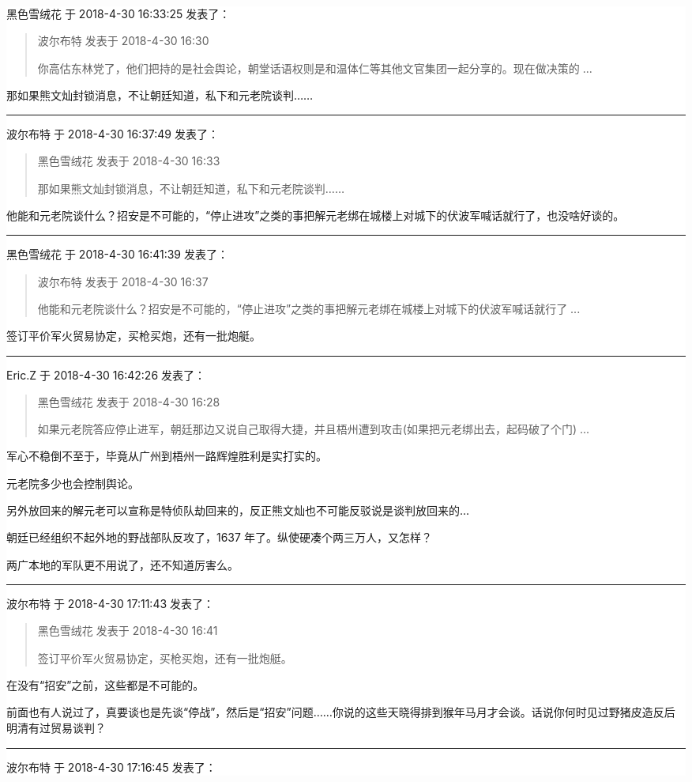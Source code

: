 
黑色雪绒花 于 2018-4-30 16:33:25 发表了：

> 波尔布特 发表于 2018-4-30 16:30
>
> 你高估东林党了，他们把持的是社会舆论，朝堂话语权则是和温体仁等其他文官集团一起分享的。现在做决策的 ...

那如果熊文灿封锁消息，不让朝廷知道，私下和元老院谈判……

---

波尔布特 于 2018-4-30 16:37:49 发表了：

> 黑色雪绒花 发表于 2018-4-30 16:33
>
> 那如果熊文灿封锁消息，不让朝廷知道，私下和元老院谈判……

他能和元老院谈什么？招安是不可能的，“停止进攻”之类的事把解元老绑在城楼上对城下的伏波军喊话就行了，也没啥好谈的。

---

黑色雪绒花 于 2018-4-30 16:41:39 发表了：

> 波尔布特 发表于 2018-4-30 16:37
>
> 他能和元老院谈什么？招安是不可能的，“停止进攻”之类的事把解元老绑在城楼上对城下的伏波军喊话就行了 ...

签订平价军火贸易协定，买枪买炮，还有一批炮艇。

---

Eric.Z 于 2018-4-30 16:42:26 发表了：

> 黑色雪绒花 发表于 2018-4-30 16:28
>
> 如果元老院答应停止进军，朝廷那边又说自己取得大捷，并且梧州遭到攻击(如果把元老绑出去，起码破了个门) ...

军心不稳倒不至于，毕竟从广州到梧州一路辉煌胜利是实打实的。

元老院多少也会控制舆论。

另外放回来的解元老可以宣称是特侦队劫回来的，反正熊文灿也不可能反驳说是谈判放回来的...

朝廷已经组织不起外地的野战部队反攻了，1637 年了。纵使硬凑个两三万人，又怎样？

两广本地的军队更不用说了，还不知道厉害么。

---

波尔布特 于 2018-4-30 17:11:43 发表了：

> 黑色雪绒花 发表于 2018-4-30 16:41
>
> 签订平价军火贸易协定，买枪买炮，还有一批炮艇。

在没有“招安”之前，这些都是不可能的。

前面也有人说过了，真要谈也是先谈“停战”，然后是“招安”问题……你说的这些天晓得排到猴年马月才会谈。话说你何时见过野猪皮造反后明清有过贸易谈判？

---

波尔布特 于 2018-4-30 17:16:45 发表了：

